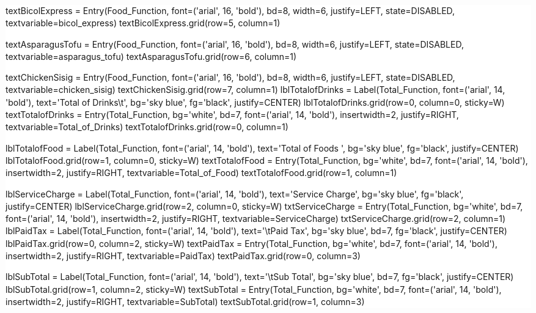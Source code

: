 textBicolExpress = Entry(Food_Function, font=('arial', 16, 'bold'), bd=8, width=6, justify=LEFT, state=DISABLED,
                         textvariable=bicol_express)
textBicolExpress.grid(row=5, column=1)

textAsparagusTofu = Entry(Food_Function, font=('arial', 16, 'bold'), bd=8, width=6, justify=LEFT, state=DISABLED,
                          textvariable=asparagus_tofu)
textAsparagusTofu.grid(row=6, column=1)

textChickenSisig = Entry(Food_Function, font=('arial', 16, 'bold'), bd=8, width=6, justify=LEFT, state=DISABLED,
                         textvariable=chicken_sisig)
textChickenSisig.grid(row=7, column=1)
lblTotalofDrinks = Label(Total_Function, font=('arial', 14, 'bold'), text='Total of Drinks\t', bg='sky blue',
                         fg='black', justify=CENTER)
lblTotalofDrinks.grid(row=0, column=0, sticky=W)
textTotalofDrinks = Entry(Total_Function, bg='white', bd=7, font=('arial', 14, 'bold'), insertwidth=2, justify=RIGHT,
                          textvariable=Total_of_Drinks)
textTotalofDrinks.grid(row=0, column=1)

lblTotalofFood = Label(Total_Function, font=('arial', 14, 'bold'), text='Total of Foods ', bg='sky blue', fg='black',
                       justify=CENTER)
lblTotalofFood.grid(row=1, column=0, sticky=W)
textTotalofFood = Entry(Total_Function, bg='white', bd=7, font=('arial', 14, 'bold'), insertwidth=2, justify=RIGHT,
                        textvariable=Total_of_Food)
textTotalofFood.grid(row=1, column=1)

lblServiceCharge = Label(Total_Function, font=('arial', 14, 'bold'), text='Service Charge', bg='sky blue', fg='black',
                         justify=CENTER)
lblServiceCharge.grid(row=2, column=0, sticky=W)
txtServiceCharge = Entry(Total_Function, bg='white', bd=7, font=('arial', 14, 'bold'), insertwidth=2, justify=RIGHT,
                         textvariable=ServiceCharge)
txtServiceCharge.grid(row=2, column=1)
lblPaidTax = Label(Total_Function, font=('arial', 14, 'bold'), text='\tPaid Tax', bg='sky blue', bd=7, fg='black',
                   justify=CENTER)
lblPaidTax.grid(row=0, column=2, sticky=W)
textPaidTax = Entry(Total_Function, bg='white', bd=7, font=('arial', 14, 'bold'), insertwidth=2, justify=RIGHT,
                    textvariable=PaidTax)
textPaidTax.grid(row=0, column=3)

lblSubTotal = Label(Total_Function, font=('arial', 14, 'bold'), text='\tSub Total', bg='sky blue', bd=7, fg='black',
                    justify=CENTER)
lblSubTotal.grid(row=1, column=2, sticky=W)
textSubTotal = Entry(Total_Function, bg='white', bd=7, font=('arial', 14, 'bold'), insertwidth=2, justify=RIGHT,
                     textvariable=SubTotal)
textSubTotal.grid(row=1, column=3)
